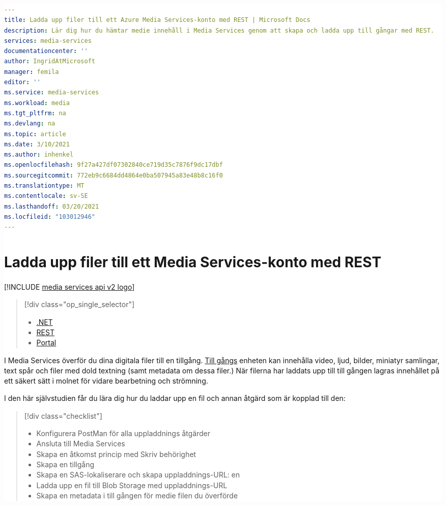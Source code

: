 ```yaml
---
title: Ladda upp filer till ett Azure Media Services-konto med REST | Microsoft Docs
description: Lär dig hur du hämtar medie innehåll i Media Services genom att skapa och ladda upp till gångar med REST.
services: media-services
documentationcenter: ''
author: IngridAtMicrosoft
manager: femila
editor: ''
ms.service: media-services
ms.workload: media
ms.tgt_pltfrm: na
ms.devlang: na
ms.topic: article
ms.date: 3/10/2021
ms.author: inhenkel
ms.openlocfilehash: 9f27a427df07302840ce719d35c7876f9dc17dbf
ms.sourcegitcommit: 772eb9c6684dd4864e0ba507945a83e48b8c16f0
ms.translationtype: MT
ms.contentlocale: sv-SE
ms.lasthandoff: 03/20/2021
ms.locfileid: "103012946"
---
```

# <a name="upload-files-into-a-media-services-account-using-rest"></a>Ladda upp filer till ett Media Services-konto med REST

[!INCLUDE [media services api v2 logo](./includes/v2-hr.md)]

> [!div class="op_single_selector"]
> * [.NET](media-services-dotnet-upload-files.md)
> * [REST](media-services-rest-upload-files.md)
> * [Portal](media-services-portal-upload-files.md)
> 

I Media Services överför du dina digitala filer till en tillgång. [Till gångs](/rest/api/media/operations/asset) enheten kan innehålla video, ljud, bilder, miniatyr samlingar, text spår och filer med dold textning (samt metadata om dessa filer.)  När filerna har laddats upp till till gången lagras innehållet på ett säkert sätt i molnet för vidare bearbetning och strömning. 

I den här självstudien får du lära dig hur du laddar upp en fil och annan åtgärd som är kopplad till den:

> [!div class="checklist"]
> * Konfigurera PostMan för alla uppladdnings åtgärder
> * Ansluta till Media Services 
> * Skapa en åtkomst princip med Skriv behörighet
> * Skapa en tillgång
> * Skapa en SAS-lokaliserare och skapa uppladdnings-URL: en
> * Ladda upp en fil till Blob Storage med uppladdnings-URL
> * Skapa en metadata i till gången för medie filen du överförde
